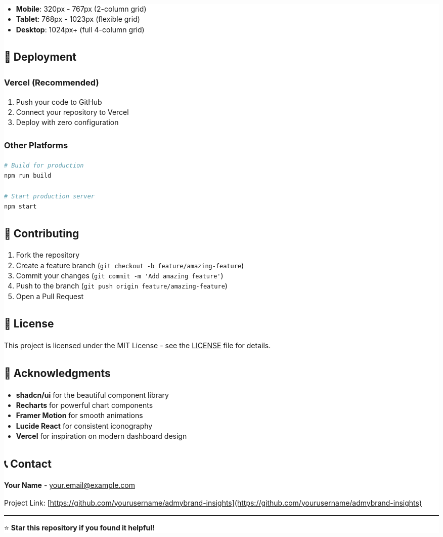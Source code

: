 - **Mobile**: 320px - 767px (2-column grid)
- **Tablet**: 768px - 1023px (flexible grid)
- **Desktop**: 1024px+ (full 4-column grid)

## 🚀 Deployment

### Vercel (Recommended)
1. Push your code to GitHub
2. Connect your repository to Vercel
3. Deploy with zero configuration

### Other Platforms
```bash
# Build for production
npm run build

# Start production server
npm start
```

## 🤝 Contributing

1. Fork the repository
2. Create a feature branch (`git checkout -b feature/amazing-feature`)
3. Commit your changes (`git commit -m 'Add amazing feature'`)
4. Push to the branch (`git push origin feature/amazing-feature`)
5. Open a Pull Request

## 📄 License

This project is licensed under the MIT License - see the [LICENSE](LICENSE) file for details.

## 🙏 Acknowledgments

- **shadcn/ui** for the beautiful component library
- **Recharts** for powerful chart components
- **Framer Motion** for smooth animations
- **Lucide React** for consistent iconography
- **Vercel** for inspiration on modern dashboard design

## 📞 Contact

**Your Name** - your.email@example.com

Project Link: [https://github.com/yourusername/admybrand-insights](https://github.com/yourusername/admybrand-insights)

---

⭐ **Star this repository if you found it helpful!**
